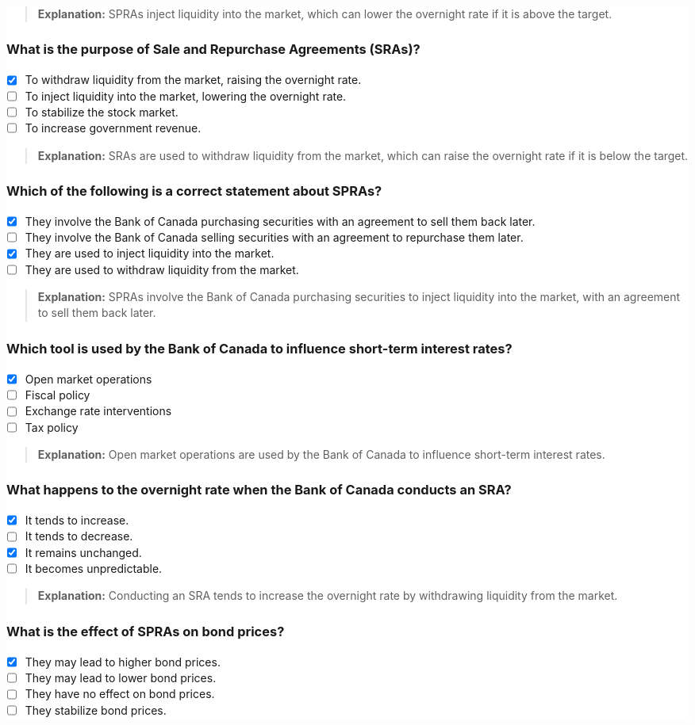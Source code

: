 > **Explanation:** SPRAs inject liquidity into the market, which can lower the overnight rate if it is above the target.

### What is the purpose of Sale and Repurchase Agreements (SRAs)?

- [x] To withdraw liquidity from the market, raising the overnight rate.
- [ ] To inject liquidity into the market, lowering the overnight rate.
- [ ] To stabilize the stock market.
- [ ] To increase government revenue.

> **Explanation:** SRAs are used to withdraw liquidity from the market, which can raise the overnight rate if it is below the target.

### Which of the following is a correct statement about SPRAs?

- [x] They involve the Bank of Canada purchasing securities with an agreement to sell them back later.
- [ ] They involve the Bank of Canada selling securities with an agreement to repurchase them later.
- [x] They are used to inject liquidity into the market.
- [ ] They are used to withdraw liquidity from the market.

> **Explanation:** SPRAs involve the Bank of Canada purchasing securities to inject liquidity into the market, with an agreement to sell them back later.

### Which tool is used by the Bank of Canada to influence short-term interest rates?

- [x] Open market operations
- [ ] Fiscal policy
- [ ] Exchange rate interventions
- [ ] Tax policy

> **Explanation:** Open market operations are used by the Bank of Canada to influence short-term interest rates.

### What happens to the overnight rate when the Bank of Canada conducts an SRA?

- [x] It tends to increase.
- [ ] It tends to decrease.
- [x] It remains unchanged.
- [ ] It becomes unpredictable.

> **Explanation:** Conducting an SRA tends to increase the overnight rate by withdrawing liquidity from the market.

### What is the effect of SPRAs on bond prices?

- [x] They may lead to higher bond prices.
- [ ] They may lead to lower bond prices.
- [ ] They have no effect on bond prices.
- [ ] They stabilize bond prices.
